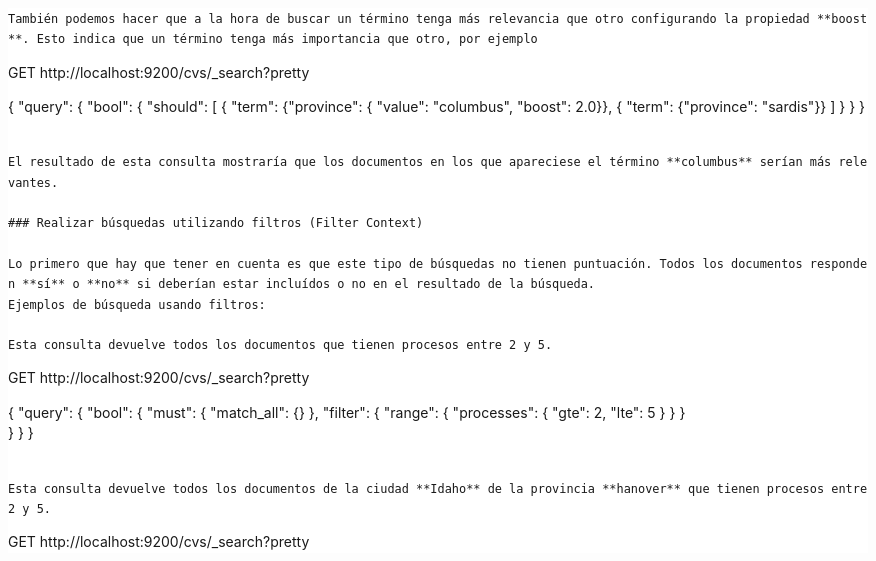```
También podemos hacer que a la hora de buscar un término tenga más relevancia que otro configurando la propiedad **boost**. Esto indica que un término tenga más importancia que otro, por ejemplo

```
GET http://localhost:9200/cvs/_search?pretty

{
  "query": {
  	"bool": {
  		"should": [
  			{ "term": {"province": { "value": "columbus", "boost": 2.0}},
  			{ "term": {"province": "sardis"}}
  		]
  	}
  }
}
```

El resultado de esta consulta mostraría que los documentos en los que apareciese el término **columbus** serían más relevantes.

### Realizar búsquedas utilizando filtros (Filter Context)

Lo primero que hay que tener en cuenta es que este tipo de búsquedas no tienen puntuación. Todos los documentos responden **sí** o **no** si deberían estar incluídos o no en el resultado de la búsqueda.
Ejemplos de búsqueda usando filtros:

Esta consulta devuelve todos los documentos que tienen procesos entre 2 y 5.
```
GET http://localhost:9200/cvs/_search?pretty

{
  "query": {
  	"bool": {
  		"must": { 
  			"match_all": {}
  			}, 
		"filter": {
			"range": {
				"processes": {
					"gte": 2,
					"lte": 5
				}
			}
		}	  		
  	}
  }
}
```

Esta consulta devuelve todos los documentos de la ciudad **Idaho** de la provincia **hanover** que tienen procesos entre 2 y 5.

```
GET http://localhost:9200/cvs/_search?pretty

